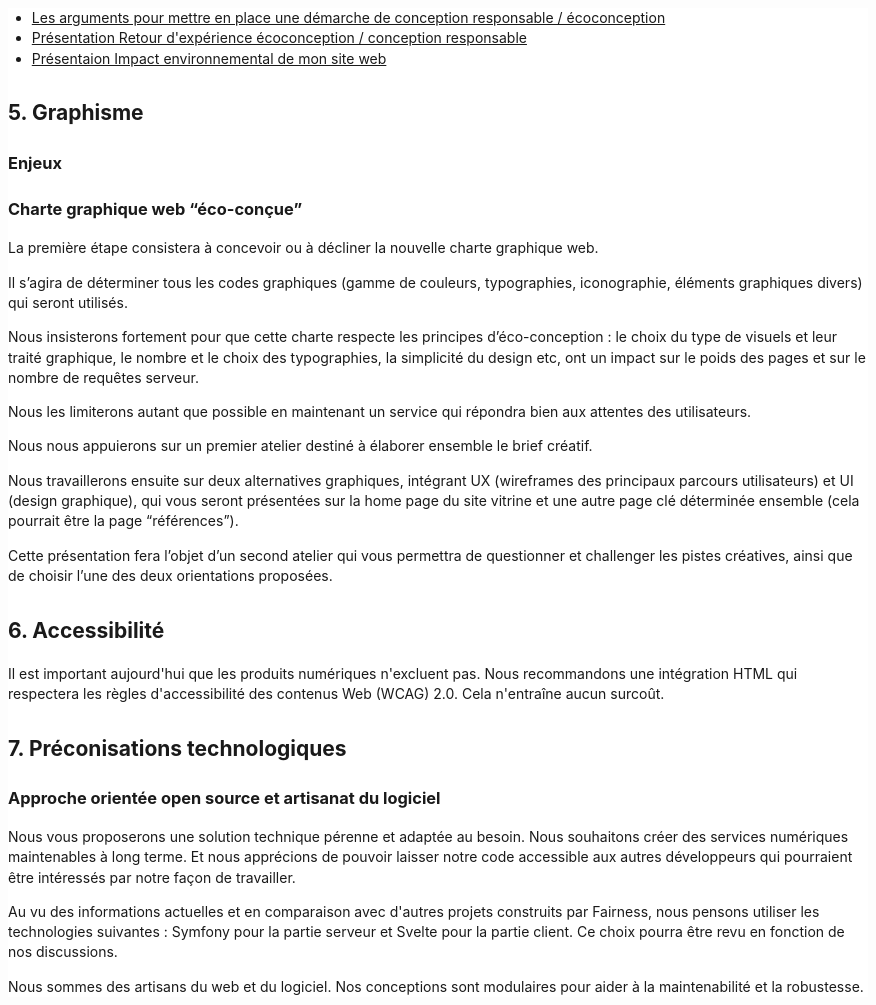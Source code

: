 * [Les arguments pour mettre en place une démarche de conception responsable / écoconception](https://www.greenit.fr/2019/10/08/6-arguments-pour-la-conception-responsable-des-services-numeriques/)
* [Présentation Retour d'expérience écoconception / conception responsable](https://speakerdeck.com/supertanuki/retour-dexperience-conception-numerique-responsable)
* [Présentaion Impact environnemental de mon site web](https://speakerdeck.com/supertanuki/impact-environnemental-de-mon-site-web)

## 5. Graphisme

### Enjeux

### Charte graphique web “éco-conçue”

La première étape consistera à concevoir  ou à décliner la nouvelle charte graphique web. 

Il s’agira de déterminer tous les codes graphiques (gamme de couleurs, typographies, iconographie, éléments graphiques divers) qui seront utilisés.

Nous insisterons fortement pour que cette charte respecte les principes d’éco-conception : le choix du type de visuels et leur traité graphique, le nombre et le choix des typographies, la simplicité du design etc, ont un impact sur le poids des pages et sur le nombre de requêtes serveur. 

Nous les limiterons autant que possible en maintenant un service qui répondra bien aux attentes des utilisateurs.

Nous nous appuierons sur un premier atelier destiné à élaborer ensemble le brief créatif. 

Nous travaillerons ensuite sur deux alternatives graphiques, intégrant UX (wireframes des principaux parcours utilisateurs) et UI (design graphique), qui vous seront présentées sur la home page du site vitrine et une autre page clé déterminée ensemble (cela pourrait être la page “références”). 

Cette présentation fera l’objet d’un second atelier qui vous permettra de questionner et challenger les pistes créatives, ainsi que de choisir l’une des deux orientations proposées. 


## 6. Accessibilité

Il est important aujourd'hui que les produits numériques n'excluent pas. Nous recommandons une intégration HTML qui respectera les règles d'accessibilité des contenus Web (WCAG) 2.0. Cela n'entraîne aucun surcoût.

## 7. Préconisations technologiques

### Approche orientée open source et artisanat du logiciel

Nous vous proposerons une solution technique pérenne et adaptée au besoin. Nous souhaitons créer des services numériques maintenables à long terme. Et nous apprécions de pouvoir laisser notre code accessible aux autres développeurs qui pourraient être intéressés par notre façon de travailler. 

Au vu des informations actuelles et en comparaison avec d'autres projets construits par Fairness, nous pensons utiliser les technologies suivantes : Symfony  pour la partie serveur et Svelte pour la partie client. Ce choix pourra être revu en fonction de nos discussions.

Nous sommes des artisans du web et du logiciel. Nos conceptions sont modulaires pour aider à la maintenabilité et la robustesse.
